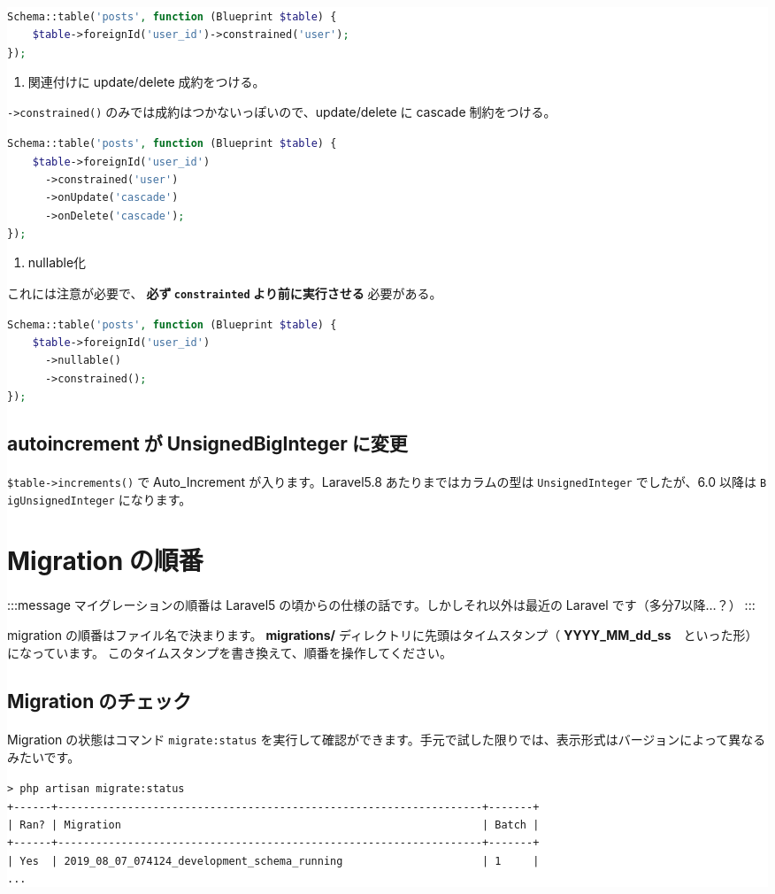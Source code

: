 ```php
Schema::table('posts', function (Blueprint $table) {
    $table->foreignId('user_id')->constrained('user');
});
```

1. 関連付けに update/delete 成約をつける。

`->constrained()` のみでは成約はつかないっぽいので、update/delete に cascade 制約をつける。

```php
Schema::table('posts', function (Blueprint $table) {
    $table->foreignId('user_id')
      ->constrained('user')
      ->onUpdate('cascade')
      ->onDelete('cascade');
});
```

1. nullable化

これには注意が必要で、 **必ず `constrainted` より前に実行させる** 必要がある。

```php
Schema::table('posts', function (Blueprint $table) {
    $table->foreignId('user_id')
      ->nullable()
      ->constrained();
});
```

## autoincrement が UnsignedBigInteger に変更

`$table->increments()` で Auto_Increment が入ります。Laravel5.8 あたりまではカラムの型は `UnsignedInteger` でしたが、6.0 以降は `BigUnsignedInteger` になります。 


# Migration の順番

:::message
マイグレーションの順番は Laravel5 の頃からの仕様の話です。しかしそれ以外は最近の Laravel です（多分7以降…？）
:::

migration の順番はファイル名で決まります。
__migrations/__ ディレクトリに先頭はタイムスタンプ（ __YYYY_MM_dd_ss__　といった形）になっています。 このタイムスタンプを書き換えて、順番を操作してください。

## Migration のチェック

Migration の状態はコマンド `migrate:status` を実行して確認ができます。手元で試した限りでは、表示形式はバージョンによって異なるみたいです。

```shell
> php artisan migrate:status
+------+-------------------------------------------------------------------+-------+
| Ran? | Migration                                                         | Batch |
+------+-------------------------------------------------------------------+-------+
| Yes  | 2019_08_07_074124_development_schema_running                      | 1     |
...
```
